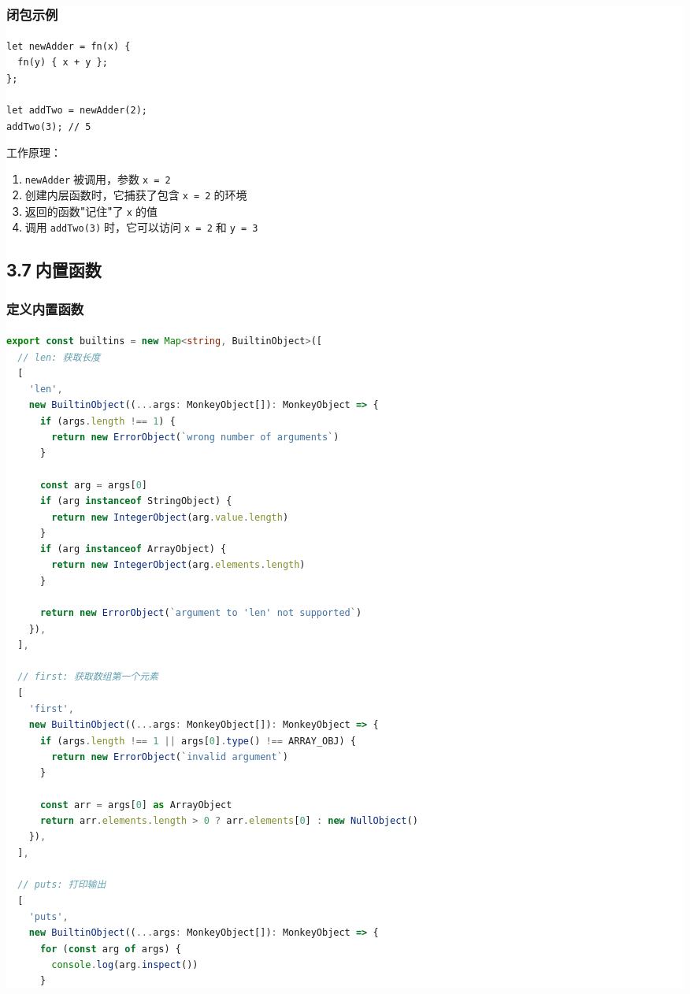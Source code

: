 ### 闭包示例

```monkey
let newAdder = fn(x) {
  fn(y) { x + y };
};

let addTwo = newAdder(2);
addTwo(3); // 5
```

工作原理：

1. `newAdder` 被调用，参数 `x = 2`
2. 创建内层函数时，它捕获了包含 `x = 2` 的环境
3. 返回的函数"记住"了 `x` 的值
4. 调用 `addTwo(3)` 时，它可以访问 `x = 2` 和 `y = 3`

## 3.7 内置函数

### 定义内置函数

```typescript
export const builtins = new Map<string, BuiltinObject>([
  // len: 获取长度
  [
    'len',
    new BuiltinObject((...args: MonkeyObject[]): MonkeyObject => {
      if (args.length !== 1) {
        return new ErrorObject(`wrong number of arguments`)
      }

      const arg = args[0]
      if (arg instanceof StringObject) {
        return new IntegerObject(arg.value.length)
      }
      if (arg instanceof ArrayObject) {
        return new IntegerObject(arg.elements.length)
      }

      return new ErrorObject(`argument to 'len' not supported`)
    }),
  ],

  // first: 获取数组第一个元素
  [
    'first',
    new BuiltinObject((...args: MonkeyObject[]): MonkeyObject => {
      if (args.length !== 1 || args[0].type() !== ARRAY_OBJ) {
        return new ErrorObject(`invalid argument`)
      }

      const arr = args[0] as ArrayObject
      return arr.elements.length > 0 ? arr.elements[0] : new NullObject()
    }),
  ],

  // puts: 打印输出
  [
    'puts',
    new BuiltinObject((...args: MonkeyObject[]): MonkeyObject => {
      for (const arg of args) {
        console.log(arg.inspect())
      }
```